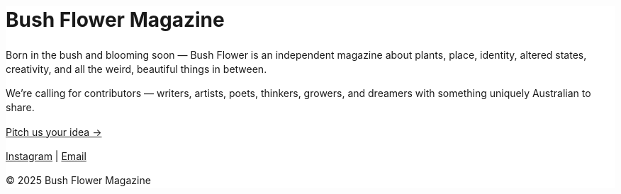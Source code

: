   <h1>Bush Flower Magazine</h1>

  <p>
    Born in the bush and blooming soon — Bush Flower is an independent magazine about plants, place, identity, altered states, creativity, and all the weird, beautiful things in between.
  </p>

  <p>
    We’re calling for contributors — writers, artists, poets, thinkers, growers, and dreamers with something uniquely Australian to share.
  </p>

  <a class="cta" href="mailto:bushflowermag@gmail.com">Pitch us your idea →</a>

  <footer>
    <div class="social">
      <a href="https://www.instagram.com/bushflowermag" target="_blank">Instagram</a> |
      <a href="mailto:bushflowermag@gmail.com">Email</a>
    </div>
    <p>© 2025 Bush Flower Magazine</p>
  </footer>

</body>
</html>
